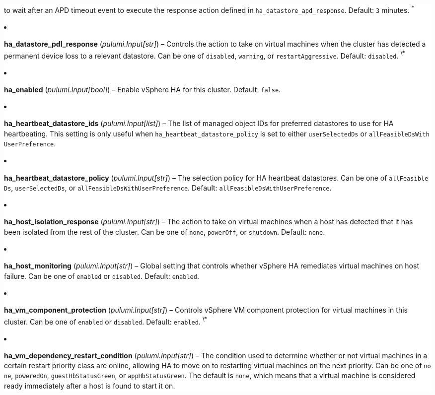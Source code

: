 to wait after an APD timeout event to execute the response action defined in
<code class="docutils literal notranslate"><span class="pre">ha_datastore_apd_response</span></code>. Default: <code class="docutils literal notranslate"><span class="pre">3</span></code>
minutes. <span class="raw-html-m2r"><sup>\*</sup></span></p></li>
<li><p><strong>ha_datastore_pdl_response</strong> (<em>pulumi.Input</em><em>[</em><em>str</em><em>]</em>) – Controls the action to take on
virtual machines when the cluster has detected a permanent device loss to a
relevant datastore. Can be one of <code class="docutils literal notranslate"><span class="pre">disabled</span></code>, <code class="docutils literal notranslate"><span class="pre">warning</span></code>, or
<code class="docutils literal notranslate"><span class="pre">restartAggressive</span></code>. Default: <code class="docutils literal notranslate"><span class="pre">disabled</span></code>.
<span class="raw-html-m2r"><sup>\*</sup></span></p></li>
<li><p><strong>ha_enabled</strong> (<em>pulumi.Input</em><em>[</em><em>bool</em><em>]</em>) – Enable vSphere HA for this cluster. Default:
<code class="docutils literal notranslate"><span class="pre">false</span></code>.</p></li>
<li><p><strong>ha_heartbeat_datastore_ids</strong> (<em>pulumi.Input</em><em>[</em><em>list</em><em>]</em>) – The list of managed object IDs for
preferred datastores to use for HA heartbeating. This setting is only useful
when <code class="docutils literal notranslate"><span class="pre">ha_heartbeat_datastore_policy</span></code> is set
to either <code class="docutils literal notranslate"><span class="pre">userSelectedDs</span></code> or <code class="docutils literal notranslate"><span class="pre">allFeasibleDsWithUserPreference</span></code>.</p></li>
<li><p><strong>ha_heartbeat_datastore_policy</strong> (<em>pulumi.Input</em><em>[</em><em>str</em><em>]</em>) – The selection policy for HA
heartbeat datastores. Can be one of <code class="docutils literal notranslate"><span class="pre">allFeasibleDs</span></code>, <code class="docutils literal notranslate"><span class="pre">userSelectedDs</span></code>, or
<code class="docutils literal notranslate"><span class="pre">allFeasibleDsWithUserPreference</span></code>. Default:
<code class="docutils literal notranslate"><span class="pre">allFeasibleDsWithUserPreference</span></code>.</p></li>
<li><p><strong>ha_host_isolation_response</strong> (<em>pulumi.Input</em><em>[</em><em>str</em><em>]</em>) – The action to take on virtual
machines when a host has detected that it has been isolated from the rest of
the cluster. Can be one of <code class="docutils literal notranslate"><span class="pre">none</span></code>, <code class="docutils literal notranslate"><span class="pre">powerOff</span></code>, or <code class="docutils literal notranslate"><span class="pre">shutdown</span></code>. Default:
<code class="docutils literal notranslate"><span class="pre">none</span></code>.</p></li>
<li><p><strong>ha_host_monitoring</strong> (<em>pulumi.Input</em><em>[</em><em>str</em><em>]</em>) – Global setting that controls whether
vSphere HA remediates virtual machines on host failure. Can be one of <code class="docutils literal notranslate"><span class="pre">enabled</span></code>
or <code class="docutils literal notranslate"><span class="pre">disabled</span></code>. Default: <code class="docutils literal notranslate"><span class="pre">enabled</span></code>.</p></li>
<li><p><strong>ha_vm_component_protection</strong> (<em>pulumi.Input</em><em>[</em><em>str</em><em>]</em>) – Controls vSphere VM component
protection for virtual machines in this cluster. Can be one of <code class="docutils literal notranslate"><span class="pre">enabled</span></code> or
<code class="docutils literal notranslate"><span class="pre">disabled</span></code>. Default: <code class="docutils literal notranslate"><span class="pre">enabled</span></code>.
<span class="raw-html-m2r"><sup>\*</sup></span></p></li>
<li><p><strong>ha_vm_dependency_restart_condition</strong> (<em>pulumi.Input</em><em>[</em><em>str</em><em>]</em>) – The condition used to
determine whether or not virtual machines in a certain restart priority class
are online, allowing HA to move on to restarting virtual machines on the next
priority. Can be one of <code class="docutils literal notranslate"><span class="pre">none</span></code>, <code class="docutils literal notranslate"><span class="pre">poweredOn</span></code>, <code class="docutils literal notranslate"><span class="pre">guestHbStatusGreen</span></code>, or
<code class="docutils literal notranslate"><span class="pre">appHbStatusGreen</span></code>. The default is <code class="docutils literal notranslate"><span class="pre">none</span></code>, which means that a virtual machine
is considered ready immediately after a host is found to start it on.